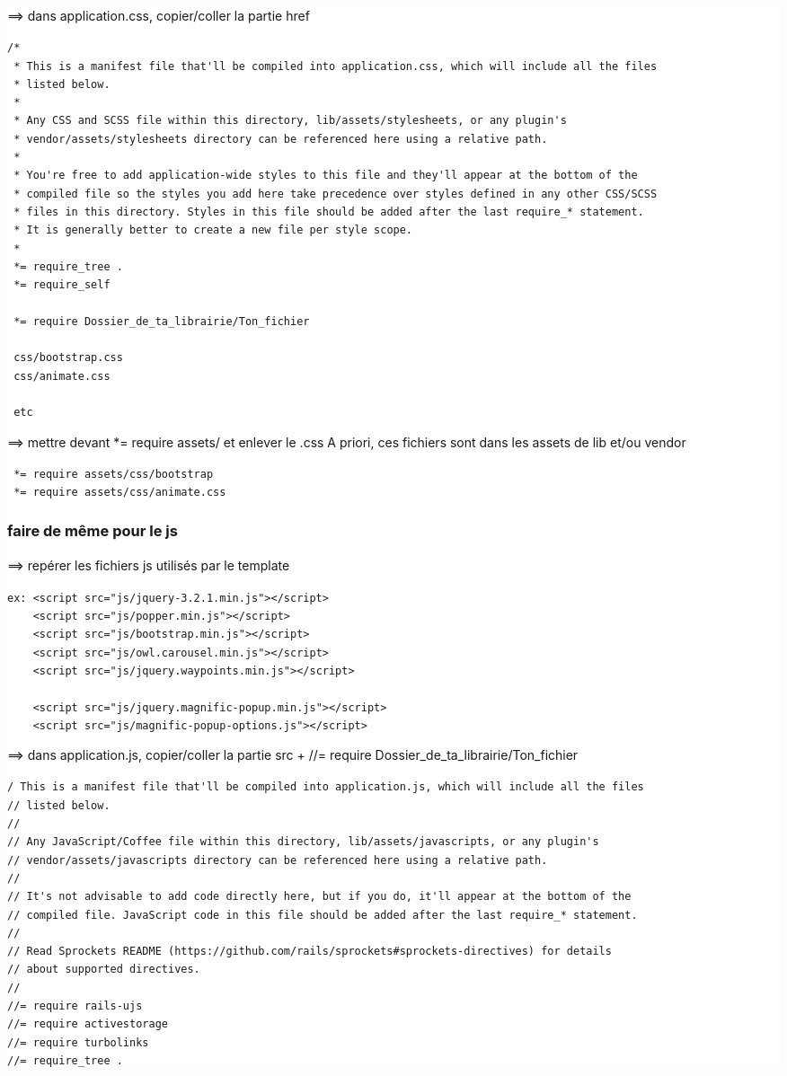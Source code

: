 ==> dans application.css, copier/coller la partie href 

	/*
	 * This is a manifest file that'll be compiled into application.css, which will include all the files
	 * listed below.
	 *
	 * Any CSS and SCSS file within this directory, lib/assets/stylesheets, or any plugin's
	 * vendor/assets/stylesheets directory can be referenced here using a relative path.
	 *
	 * You're free to add application-wide styles to this file and they'll appear at the bottom of the
	 * compiled file so the styles you add here take precedence over styles defined in any other CSS/SCSS
	 * files in this directory. Styles in this file should be added after the last require_* statement.
	 * It is generally better to create a new file per style scope.
	 *
	 *= require_tree .
	 *= require_self

	 *= require Dossier_de_ta_librairie/Ton_fichier

	 css/bootstrap.css
	 css/animate.css

	 etc

==> mettre devant *= require assets/ et enlever le .css
A priori, ces fichiers sont dans les assets de lib et/ou vendor


	 *= require assets/css/bootstrap
	 *= require assets/css/animate.css

### faire de même pour le js

==> repérer les fichiers js utilisés par le template

	ex: <script src="js/jquery-3.2.1.min.js"></script>
	    <script src="js/popper.min.js"></script>
	    <script src="js/bootstrap.min.js"></script>
	    <script src="js/owl.carousel.min.js"></script>
	    <script src="js/jquery.waypoints.min.js"></script>

	    <script src="js/jquery.magnific-popup.min.js"></script>
	    <script src="js/magnific-popup-options.js"></script>

==> dans application.js, copier/coller la partie src + //= require Dossier_de_ta_librairie/Ton_fichier

	/ This is a manifest file that'll be compiled into application.js, which will include all the files
	// listed below.
	//
	// Any JavaScript/Coffee file within this directory, lib/assets/javascripts, or any plugin's
	// vendor/assets/javascripts directory can be referenced here using a relative path.
	//
	// It's not advisable to add code directly here, but if you do, it'll appear at the bottom of the
	// compiled file. JavaScript code in this file should be added after the last require_* statement.
	//
	// Read Sprockets README (https://github.com/rails/sprockets#sprockets-directives) for details
	// about supported directives.
	//
	//= require rails-ujs
	//= require activestorage
	//= require turbolinks
	//= require_tree .
